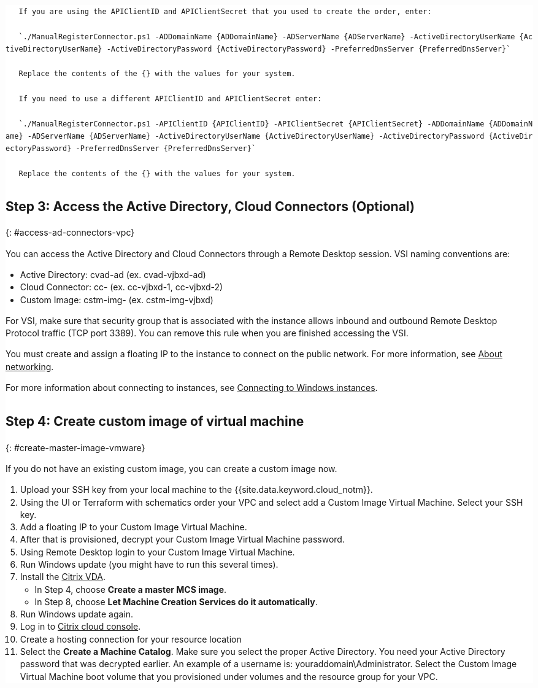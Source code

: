        If you are using the APIClientID and APIClientSecret that you used to create the order, enter:

       `./ManualRegisterConnector.ps1 -ADDomainName {ADDomainName} -ADServerName {ADServerName} -ActiveDirectoryUserName {ActiveDirectoryUserName} -ActiveDirectoryPassword {ActiveDirectoryPassword} -PreferredDnsServer {PreferredDnsServer}`

       Replace the contents of the {} with the values for your system. 

       If you need to use a different APIClientID and APIClientSecret enter:
       
       `./ManualRegisterConnector.ps1 -APIClientID {APIClientID} -APIClientSecret {APIClientSecret} -ADDomainName {ADDomainName} -ADServerName {ADServerName} -ActiveDirectoryUserName {ActiveDirectoryUserName} -ActiveDirectoryPassword {ActiveDirectoryPassword} -PreferredDnsServer {PreferredDnsServer}`

       Replace the contents of the {} with the values for your system. 

## Step 3: Access the Active Directory, Cloud Connectors (Optional)
{: #access-ad-connectors-vpc}

You can access the Active Directory and Cloud Connectors through a Remote Desktop session. VSI naming conventions are:

*  Active Directory: cvad-ad (ex. cvad-vjbxd-ad)
*  Cloud Connector: cc- (ex. cc-vjbxd-1, cc-vjbxd-2)
*  Custom Image: cstm-img- (ex. cstm-img-vjbxd)

For VSI, make sure that security group that is associated with the instance allows inbound and outbound Remote Desktop Protocol traffic (TCP port 3389). You can remove this rule when you are finished accessing the VSI. 

You must create and assign a floating IP to the instance to connect on the public network. For more information, see [About networking](/docs/vpc?topic=vpc-about-networking-for-vpc).

For more information about connecting to instances, see [Connecting to Windows instances](/docs/vpc?topic=vpc-vsi_is_connecting_windows).

## Step 4: Create custom image of virtual machine
{: #create-master-image-vmware}

If you do not have an existing custom image, you can create a custom image now. 

1.  Upload your SSH key from your local machine to the {{site.data.keyword.cloud_notm}}.
2.  Using the UI or Terraform with schematics order your VPC and select add a Custom Image Virtual Machine. Select your SSH key.
3.  Add a floating IP to your Custom Image Virtual Machine.
4.  After that is provisioned, decrypt your Custom Image Virtual Machine password.
5.  Using Remote Desktop login to your Custom Image Virtual Machine.
6.  Run Windows update (you might have to run this several times).
7.  Install the [Citrix VDA](https://docs.citrix.com/en-us/citrix-virtual-apps-desktops/install-configure/install-vdas.html).
    *  In Step 4, choose **Create a master MCS image**.
    *  In Step 8, choose **Let Machine Creation Services do it automatically**.
8.  Run Windows update again.
9.  Log in to [Citrix cloud console](http://citrix.cloud.com).
10.  Create a hosting connection for your resource location
11.  Select the **Create a Machine Catalog**. Make sure you select the proper Active Directory. You need your Active Directory password that was decrypted earlier. An example of a username is: youraddomain\Administrator. Select the Custom Image Virtual Machine boot volume that you provisioned under volumes and the resource group for your VPC.

